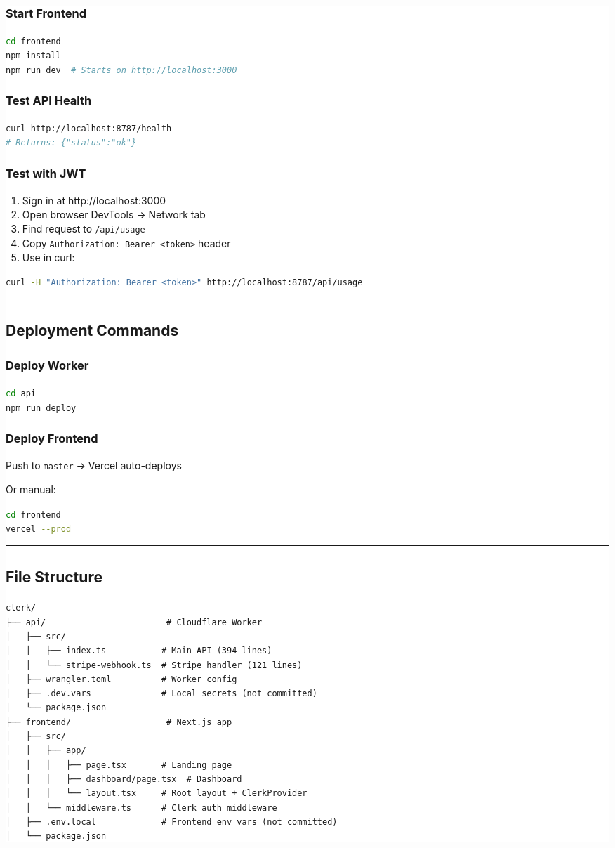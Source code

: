 ### Start Frontend
```bash
cd frontend
npm install
npm run dev  # Starts on http://localhost:3000
```

### Test API Health
```bash
curl http://localhost:8787/health
# Returns: {"status":"ok"}
```

### Test with JWT
1. Sign in at http://localhost:3000
2. Open browser DevTools → Network tab
3. Find request to `/api/usage`
4. Copy `Authorization: Bearer <token>` header
5. Use in curl:
```bash
curl -H "Authorization: Bearer <token>" http://localhost:8787/api/usage
```

---

## Deployment Commands

### Deploy Worker
```bash
cd api
npm run deploy
```

### Deploy Frontend
Push to `master` → Vercel auto-deploys

Or manual:
```bash
cd frontend
vercel --prod
```

---

## File Structure

```
clerk/
├── api/                        # Cloudflare Worker
│   ├── src/
│   │   ├── index.ts           # Main API (394 lines)
│   │   └── stripe-webhook.ts  # Stripe handler (121 lines)
│   ├── wrangler.toml          # Worker config
│   ├── .dev.vars              # Local secrets (not committed)
│   └── package.json
├── frontend/                   # Next.js app
│   ├── src/
│   │   ├── app/
│   │   │   ├── page.tsx       # Landing page
│   │   │   ├── dashboard/page.tsx  # Dashboard
│   │   │   └── layout.tsx     # Root layout + ClerkProvider
│   │   └── middleware.ts      # Clerk auth middleware
│   ├── .env.local             # Frontend env vars (not committed)
│   └── package.json
```